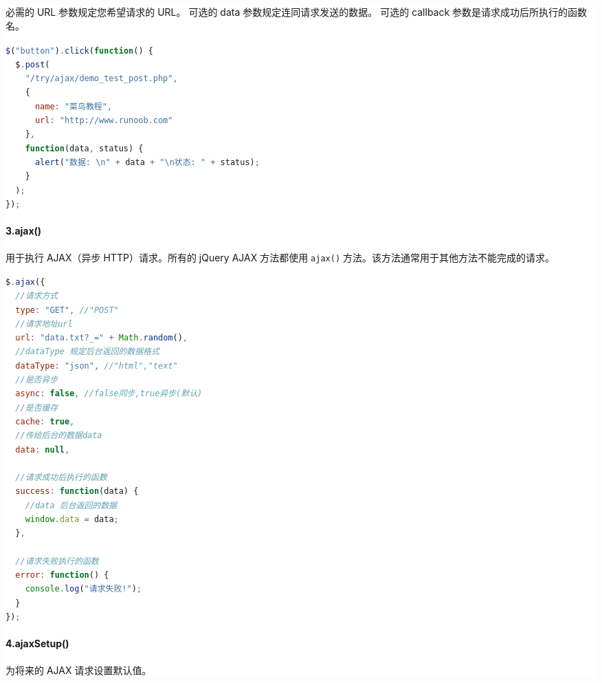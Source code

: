 必需的 URL 参数规定您希望请求的 URL。
可选的 data 参数规定连同请求发送的数据。
可选的 callback 参数是请求成功后所执行的函数名。

```javascript
$("button").click(function() {
  $.post(
    "/try/ajax/demo_test_post.php",
    {
      name: "菜鸟教程",
      url: "http://www.runoob.com"
    },
    function(data, status) {
      alert("数据: \n" + data + "\n状态: " + status);
    }
  );
});
```

#### 3.ajax()

用于执行 AJAX（异步 HTTP）请求。所有的 jQuery AJAX 方法都使用 `ajax()` 方法。该方法通常用于其他方法不能完成的请求。

```javascript
$.ajax({
  //请求方式
  type: "GET", //"POST"
  //请求地址url
  url: "data.txt?_=" + Math.random(),
  //dataType 规定后台返回的数据格式
  dataType: "json", //"html","text"
  //是否异步
  async: false, //false同步,true异步(默认)
  //是否缓存
  cache: true,
  //传给后台的数据data
  data: null,

  //请求成功后执行的函数
  success: function(data) {
    //data 后台返回的数据
    window.data = data;
  },

  //请求失败执行的函数
  error: function() {
    console.log("请求失败!");
  }
});
```

#### 4.ajaxSetup()

为将来的 AJAX 请求设置默认值。
